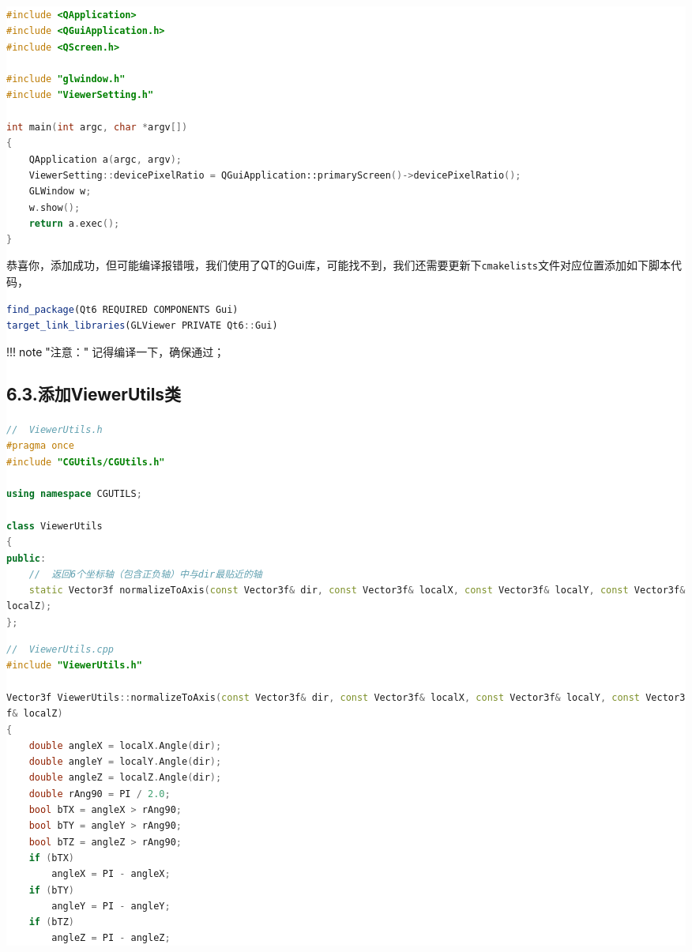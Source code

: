 ```c++
#include <QApplication>
#include <QGuiApplication.h>
#include <QScreen.h>

#include "glwindow.h"
#include "ViewerSetting.h"

int main(int argc, char *argv[])
{
    QApplication a(argc, argv);
    ViewerSetting::devicePixelRatio = QGuiApplication::primaryScreen()->devicePixelRatio();
    GLWindow w;
    w.show();
    return a.exec();
}
```

恭喜你，添加成功，但可能编译报错哦，我们使用了QT的Gui库，可能找不到，我们还需要更新下`cmakelists`文件对应位置添加如下脚本代码，

```js
find_package(Qt6 REQUIRED COMPONENTS Gui)
target_link_libraries(GLViewer PRIVATE Qt6::Gui)
```

!!! note "注意："
    记得编译一下，确保通过；

## 6.3.添加ViewerUtils类

```c++
//  ViewerUtils.h
#pragma once
#include "CGUtils/CGUtils.h"

using namespace CGUTILS;

class ViewerUtils
{
public:
    //  返回6个坐标轴（包含正负轴）中与dir最贴近的轴
    static Vector3f normalizeToAxis(const Vector3f& dir, const Vector3f& localX, const Vector3f& localY, const Vector3f& localZ);
};
```

```c++
//  ViewerUtils.cpp
#include "ViewerUtils.h"

Vector3f ViewerUtils::normalizeToAxis(const Vector3f& dir, const Vector3f& localX, const Vector3f& localY, const Vector3f& localZ)
{
    double angleX = localX.Angle(dir);
    double angleY = localY.Angle(dir);
    double angleZ = localZ.Angle(dir);
    double rAng90 = PI / 2.0;
    bool bTX = angleX > rAng90;
    bool bTY = angleY > rAng90;
    bool bTZ = angleZ > rAng90;
    if (bTX)
        angleX = PI - angleX;
    if (bTY)
        angleY = PI - angleY;
    if (bTZ)
        angleZ = PI - angleZ;

```